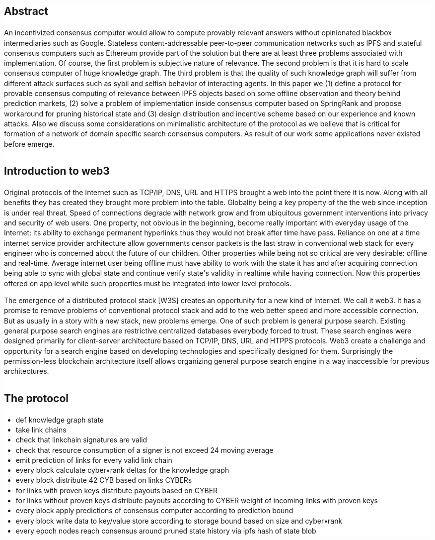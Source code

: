 

## Abstract

An incentivized consensus computer would allow to compute provably relevant answers without opinionated blackbox intermediaries such as Google. Stateless content-addressable peer-to-peer communication networks such as IPFS and stateful consensus computers such as Ethereum provide part of the solution but there are at least three problems associated with implementation. Of course, the first problem is subjective nature of relevance. The second problem is that it is hard to scale consensus computer of huge knowledge graph. The third problem is that the quality of such knowledge graph will suffer from different attack surfaces such as sybil and selfish behavior of interacting agents. In this paper we (1) define a protocol for provable consensus computing of relevance between IPFS objects based on some offline observation and theory behind prediction markets, (2) solve a problem of implementation inside consensus computer based on SpringRank and propose workaround for pruning historical state and (3) design distribution and incentive scheme based on our experience and known attacks. Also we discuss some considerations on minimalistic architecture of the protocol as we believe that is critical for formation of a network of domain specific search consensus computers. As result of our work some applications never existed before emerge.

## Introduction to web3

Original protocols of the Internet such as TCP/IP, DNS, URL and HTTPS brought a web into the point there it is now. Along with all benefits they has created they brought more problem into the table. Globality being a key property of the the web since inception is under real threat. Speed of connections degrade with network grow and from ubiquitous government interventions into privacy and security of web users. One property, not obvious in the beginning, become really important with everyday usage of the Internet: its ability to exchange permanent hyperlinks thus they would not break after time have pass. Reliance on one at a time internet service provider architecture allow governments censor packets is the last straw in conventional web stack for every engineer who is concerned about the future of our children. Other properties while being not so critical are very desirable: offline and real-time. Average internet user being offline must have ability to work with the state it has and after acquiring connection being able to sync with global state and continue verify state's validity in realtime while having connection. Now this properties offered on app level while such properties must be integrated into lower level protocols.

The emergence of a distributed protocol stack [W3S] creates an opportunity for a new kind of Internet. We call it web3. It has a promise to remove problems of conventional protocol stack and add to the web better speed and more accessible connection. But as usually in a story with a new stack, new problems emerge. One of such problem is general purpose search. Existing general purpose search engines are restrictive centralized databases everybody forced to trust. These search engines were designed primarily for client-server architecture based on TCP/IP, DNS, URL and HTPPS protocols. Web3 create a challenge and opportunity for a search engine based on developing technologies and specifically designed for them. Surprisingly the permission-less blockchain architecture itself allows organizing general purpose search engine in a way inaccessible for previous architectures.

## The protocol

- def knowledge graph state
- take link chains
- check that linkchain signatures are valid
- check that resource consumption of a signer is not exceed 24 moving average
- emit prediction of links for every valid link chain
- every block calculate cyber•rank deltas for the knowledge graph
- every block distribute 42 CYB based on links CYBERs
- for links with proven keys distribute payouts based on CYBER
- for links without proven keys distribute payouts according to CYBER weight of incoming links with proven keys
- every block apply predictions of consensus computer according to prediction bound
- every block write data to key/value store according to storage bound based on size and cyber•rank
- every epoch nodes reach consensus around pruned state history via ipfs hash of state blob
